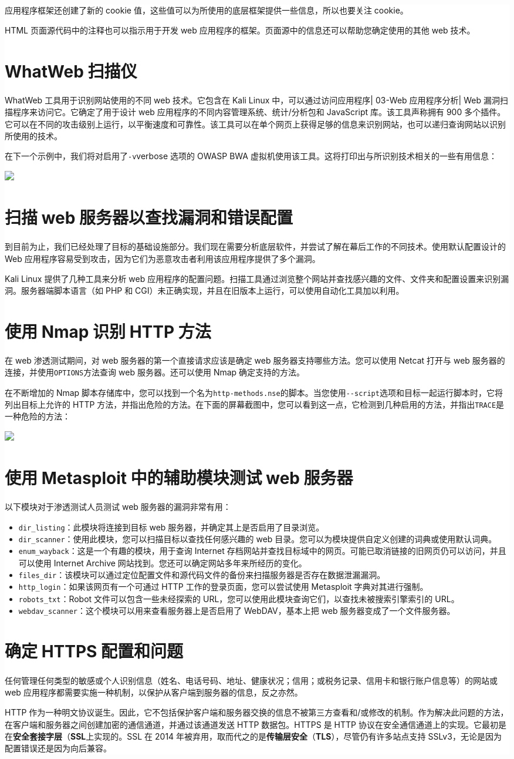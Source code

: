 应用程序框架还创建了新的 cookie 值，这些值可以为所使用的底层框架提供一些信息，所以也要关注 cookie。

HTML 页面源代码中的注释也可以指示用于开发 web 应用程序的框架。页面源中的信息还可以帮助您确定使用的其他 web 技术。

# WhatWeb 扫描仪

WhatWeb 工具用于识别网站使用的不同 web 技术。它包含在 Kali Linux 中，可以通过访问应用程序| 03-Web 应用程序分析| Web 漏洞扫描程序来访问它。它确定了用于设计 web 应用程序的不同内容管理系统、统计/分析包和 JavaScript 库。该工具声称拥有 900 多个插件。它可以在不同的攻击级别上运行，以平衡速度和可靠性。该工具可以在单个网页上获得足够的信息来识别网站，也可以递归查询网站以识别所使用的技术。

在下一个示例中，我们将对启用了`-v`verbose 选项的 OWASP BWA 虚拟机使用该工具。这将打印出与所识别技术相关的一些有用信息：

![](../images/00058.jpeg)

# 扫描 web 服务器以查找漏洞和错误配置

到目前为止，我们已经处理了目标的基础设施部分。我们现在需要分析底层软件，并尝试了解在幕后工作的不同技术。使用默认配置设计的 Web 应用程序容易受到攻击，因为它们为恶意攻击者利用该应用程序提供了多个漏洞。

Kali Linux 提供了几种工具来分析 web 应用程序的配置问题。扫描工具通过浏览整个网站并查找感兴趣的文件、文件夹和配置设置来识别漏洞。服务器端脚本语言（如 PHP 和 CGI）未正确实现，并且在旧版本上运行，可以使用自动化工具加以利用。

# 使用 Nmap 识别 HTTP 方法

在 web 渗透测试期间，对 web 服务器的第一个直接请求应该是确定 web 服务器支持哪些方法。您可以使用 Netcat 打开与 web 服务器的连接，并使用`OPTIONS`方法查询 web 服务器。还可以使用 Nmap 确定支持的方法。

在不断增加的 Nmap 脚本存储库中，您可以找到一个名为`http-methods.nse`的脚本。当您使用`--script`选项和目标一起运行脚本时，它将列出目标上允许的 HTTP 方法，并指出危险的方法。在下面的屏幕截图中，您可以看到这一点，它检测到几种启用的方法，并指出`TRACE`是一种危险的方法：

![](../images/00059.jpeg)

# 使用 Metasploit 中的辅助模块测试 web 服务器

以下模块对于渗透测试人员测试 web 服务器的漏洞非常有用：

*   `dir_listing`：此模块将连接到目标 web 服务器，并确定其上是否启用了目录浏览。
*   `dir_scanner`：使用此模块，您可以扫描目标以查找任何感兴趣的 web 目录。您可以为模块提供自定义创建的词典或使用默认词典。
*   `enum_wayback`：这是一个有趣的模块，用于查询 Internet 存档网站并查找目标域中的网页。可能已取消链接的旧网页仍可以访问，并且可以使用 Internet Archive 网站找到。您还可以确定网站多年来所经历的变化。
*   `files_dir`：该模块可以通过定位配置文件和源代码文件的备份来扫描服务器是否存在数据泄漏漏洞。
*   `http_login`：如果该网页有一个可通过 HTTP 工作的登录页面，您可以尝试使用 Metasploit 字典对其进行强制。
*   `robots_txt`：Robot 文件可以包含一些未经探索的 URL，您可以使用此模块查询它们，以查找未被搜索引擎索引的 URL。
*   `webdav_scanner`：这个模块可以用来查看服务器上是否启用了 WebDAV，基本上把 web 服务器变成了一个文件服务器。

# 确定 HTTPS 配置和问题

任何管理任何类型的敏感或个人识别信息（姓名、电话号码、地址、健康状况；信用；或税务记录、信用卡和银行账户信息等）的网站或 web 应用程序都需要实施一种机制，以保护从客户端到服务器的信息，反之亦然。

HTTP 作为一种明文协议诞生。因此，它不包括保护客户端和服务器交换的信息不被第三方查看和/或修改的机制。作为解决此问题的方法，在客户端和服务器之间创建加密的通信通道，并通过该通道发送 HTTP 数据包。HTTPS 是 HTTP 协议在安全通信通道上的实现。它最初是在**安全套接字层**（**SSL**上实现的。SSL 在 2014 年被弃用，取而代之的是**传输层安全**（**TLS**），尽管仍有许多站点支持 SSLv3，无论是因为配置错误还是因为向后兼容。
